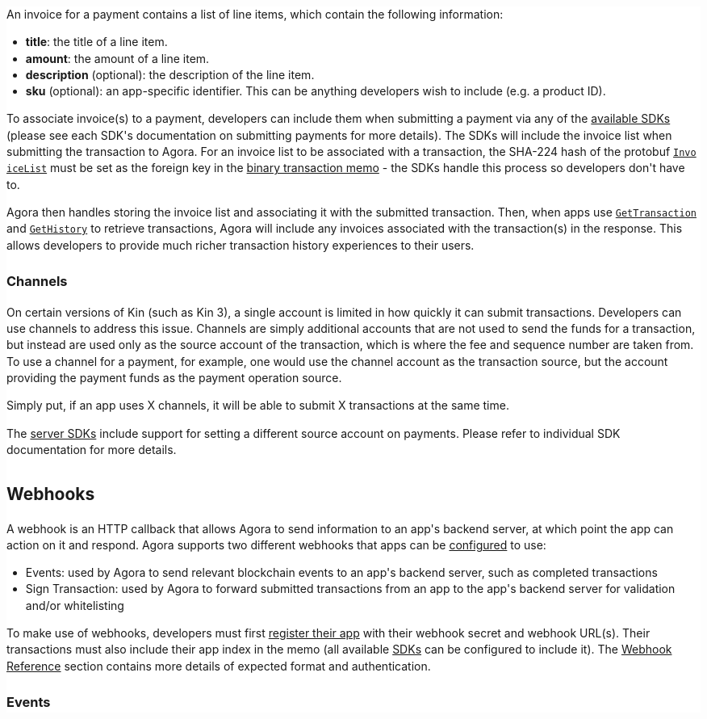 An invoice for a payment contains a list of line items, which contain the following information:

- **title**: the title of a line item.
- **amount**: the amount of a line item.
- **description** (optional): the description of the line item.
- **sku** (optional): an app-specific identifier. This can be anything developers wish to include (e.g. a product ID).

To associate invoice(s) to a payment, developers can include them when submitting a payment via any of the [available SDKs](/intro#available-sdks) (please see each SDK's documentation on submitting payments for more details). The SDKs will include the invoice list when submitting the transaction to Agora. For an invoice list to be associated with a transaction, the SHA-224 hash of the protobuf [`InvoiceList`](https://github.com/kinecosystem/agora-api/blob/master/proto/common/v3/model.proto#L63) must be set as the foreign key in the [binary transaction memo](/how-it-works#kin-binary-memo-format) - the SDKs handle this process so developers don't have to. 

Agora then handles storing the invoice list and associating it with the submitted transaction. Then, when apps use [`GetTransaction`](/agora/api#get-transaction) and [`GetHistory`](/agora/api#get-history) to retrieve transactions, Agora will include any invoices associated with the transaction(s) in the response. This allows developers to provide much richer transaction history experiences to their users.

### Channels

On certain versions of Kin (such as Kin 3), a single account is limited in how quickly it can submit transactions. Developers can use channels to address this issue. Channels are simply additional accounts that are not used to send the funds for a transaction, but instead are used only as the source account of the transaction, which is where the fee and sequence number are taken from. To use a channel for a payment, for example, one would use the channel account as the transaction source, but the account providing the payment funds as the payment operation source. 

Simply put, if an app uses X channels, it will be able to submit X transactions at the same time.

The [server SDKs](/intro#server) include support for setting a different source account on payments. Please refer to individual SDK documentation for more details.

## Webhooks

A webhook is an HTTP callback that allows Agora to send information to an app's backend server, at which point the app can action on it and respond. Agora supports two different webhooks that apps can be [configured](/app-registration#configurable-options) to use: 

- Events: used by Agora to send relevant blockchain events to an app's backend server, such as completed transactions
- Sign Transaction: used by Agora to forward submitted transactions from an app to the app's backend server for validation and/or whitelisting

To make use of webhooks, developers must first [register their app](/app-registration) with their webhook secret and webhook URL(s). Their transactions must also include their app index in the memo (all available [SDKs](/intro#available-sdks) can be configured to include it). The [Webhook Reference](/agora/webhook) section contains more details of expected format and authentication.

### Events
